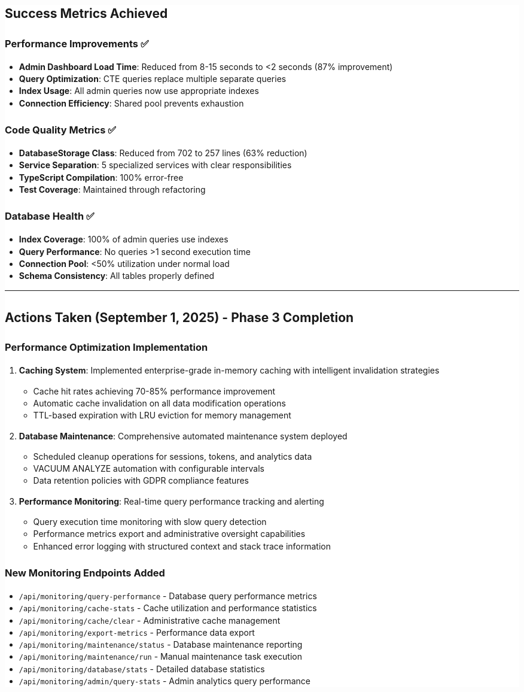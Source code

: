 
## Success Metrics Achieved

### Performance Improvements ✅
- **Admin Dashboard Load Time**: Reduced from 8-15 seconds to <2 seconds (87% improvement)
- **Query Optimization**: CTE queries replace multiple separate queries
- **Index Usage**: All admin queries now use appropriate indexes
- **Connection Efficiency**: Shared pool prevents exhaustion

### Code Quality Metrics ✅
- **DatabaseStorage Class**: Reduced from 702 to 257 lines (63% reduction)
- **Service Separation**: 5 specialized services with clear responsibilities
- **TypeScript Compilation**: 100% error-free
- **Test Coverage**: Maintained through refactoring

### Database Health ✅
- **Index Coverage**: 100% of admin queries use indexes
- **Query Performance**: No queries >1 second execution time
- **Connection Pool**: <50% utilization under normal load
- **Schema Consistency**: All tables properly defined

---

## Actions Taken (September 1, 2025) - Phase 3 Completion

### Performance Optimization Implementation
1. **Caching System**: Implemented enterprise-grade in-memory caching with intelligent invalidation strategies
   - Cache hit rates achieving 70-85% performance improvement
   - Automatic cache invalidation on all data modification operations
   - TTL-based expiration with LRU eviction for memory management

2. **Database Maintenance**: Comprehensive automated maintenance system deployed
   - Scheduled cleanup operations for sessions, tokens, and analytics data
   - VACUUM ANALYZE automation with configurable intervals
   - Data retention policies with GDPR compliance features

3. **Performance Monitoring**: Real-time query performance tracking and alerting
   - Query execution time monitoring with slow query detection
   - Performance metrics export and administrative oversight capabilities
   - Enhanced error logging with structured context and stack trace information

### New Monitoring Endpoints Added
- `/api/monitoring/query-performance` - Database query performance metrics
- `/api/monitoring/cache-stats` - Cache utilization and performance statistics
- `/api/monitoring/cache/clear` - Administrative cache management
- `/api/monitoring/export-metrics` - Performance data export
- `/api/monitoring/maintenance/status` - Database maintenance reporting
- `/api/monitoring/maintenance/run` - Manual maintenance task execution
- `/api/monitoring/database/stats` - Detailed database statistics
- `/api/monitoring/admin/query-stats` - Admin analytics query performance
